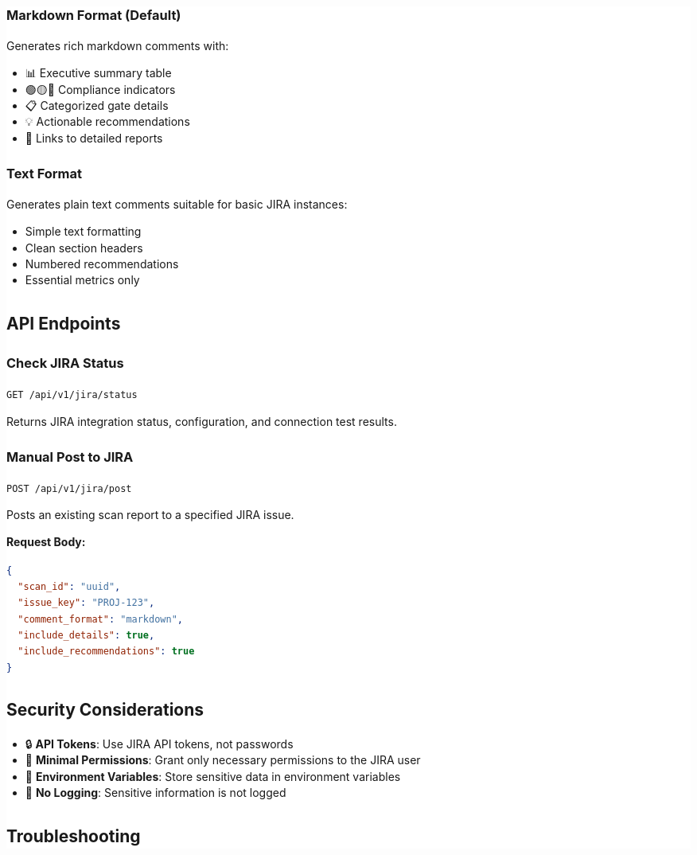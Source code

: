 ### Markdown Format (Default)

Generates rich markdown comments with:
- 📊 Executive summary table
- 🟢🟡🔴 Compliance indicators
- 📋 Categorized gate details
- 💡 Actionable recommendations
- 🔗 Links to detailed reports

### Text Format

Generates plain text comments suitable for basic JIRA instances:
- Simple text formatting
- Clean section headers
- Numbered recommendations
- Essential metrics only

## API Endpoints

### Check JIRA Status
```
GET /api/v1/jira/status
```

Returns JIRA integration status, configuration, and connection test results.

### Manual Post to JIRA
```
POST /api/v1/jira/post
```

Posts an existing scan report to a specified JIRA issue.

**Request Body:**
```json
{
  "scan_id": "uuid",
  "issue_key": "PROJ-123",
  "comment_format": "markdown",
  "include_details": true,
  "include_recommendations": true
}
```

## Security Considerations

- 🔒 **API Tokens**: Use JIRA API tokens, not passwords
- 🎯 **Minimal Permissions**: Grant only necessary permissions to the JIRA user
- 🔐 **Environment Variables**: Store sensitive data in environment variables
- 🚫 **No Logging**: Sensitive information is not logged

## Troubleshooting
